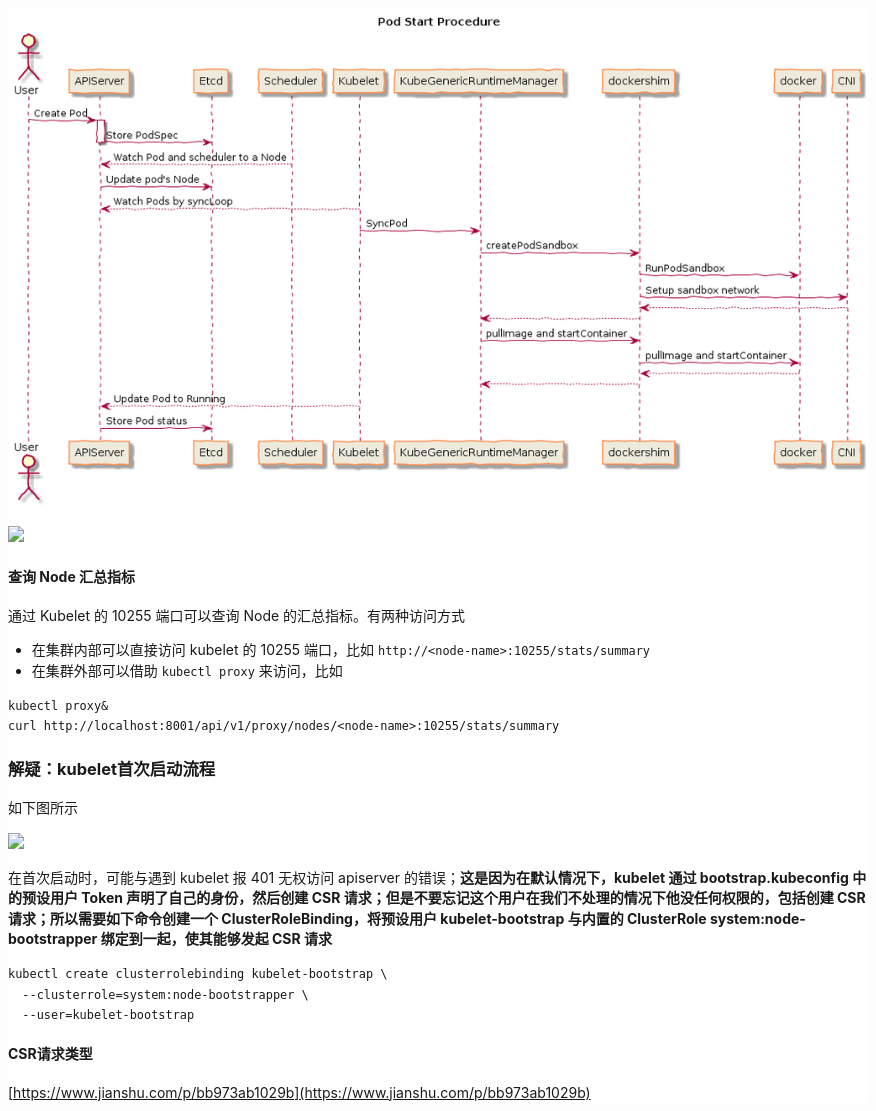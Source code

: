 ![](../../../.gitbook/assets/image%20%28149%29.png)

![](https://kubernetes.feisky.xyz/zh/components/images/pod-start.png)

#### 查询 Node 汇总指标 <a id="&#x67E5;&#x8BE2;-node-&#x6C47;&#x603B;&#x6307;&#x6807;"></a>

通过 Kubelet 的 10255 端口可以查询 Node 的汇总指标。有两种访问方式

* 在集群内部可以直接访问 kubelet 的 10255 端口，比如 `http://<node-name>:10255/stats/summary`
* 在集群外部可以借助 `kubectl proxy` 来访问，比如

```text
kubectl proxy&
curl http://localhost:8001/api/v1/proxy/nodes/<node-name>:10255/stats/summary
```

### 解疑：kubelet首次启动流程

如下图所示

![](//upload-images.jianshu.io/upload_images/5006907-69805771c9068657.png?imageMogr2/auto-orient/strip%7CimageView2/2/w/1000/format/webp)

在首次启动时，可能与遇到 kubelet 报 401 无权访问 apiserver 的错误；**这是因为在默认情况下，kubelet 通过 bootstrap.kubeconfig 中的预设用户 Token 声明了自己的身份，然后创建 CSR 请求；但是不要忘记这个用户在我们不处理的情况下他没任何权限的，包括创建 CSR 请求；所以需要如下命令创建一个 ClusterRoleBinding，将预设用户 kubelet-bootstrap 与内置的 ClusterRole system:node-bootstrapper 绑定到一起，使其能够发起 CSR 请求**

```text
kubectl create clusterrolebinding kubelet-bootstrap \
  --clusterrole=system:node-bootstrapper \
  --user=kubelet-bootstrap
```

#### CSR请求类型

[https://www.jianshu.com/p/bb973ab1029b](https://www.jianshu.com/p/bb973ab1029b)  


